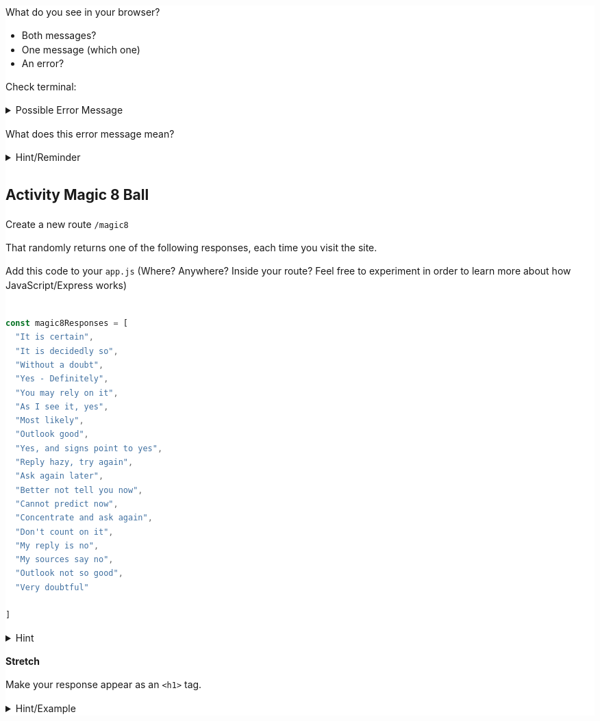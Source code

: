 What do you see in your browser?
 - Both messages?
 - One message (which one)
 - An error?

Check terminal:


<details><summary>Possible Error Message</summary></details>

What does this error message mean?

<details><summary>Hint/Reminder</summary></details>

## Activity Magic 8 Ball

Create a new route `/magic8`

That randomly returns one of the following responses, each time you visit the site.

Add this code to your `app.js` (Where? Anywhere? Inside your route? Feel free to experiment in order to learn more about how JavaScript/Express works)

```js

const magic8Responses = [
  "It is certain",
  "It is decidedly so",
  "Without a doubt",
  "Yes - Definitely",
  "You may rely on it",
  "As I see it, yes",
  "Most likely",
  "Outlook good",
  "Yes, and signs point to yes",
  "Reply hazy, try again",
  "Ask again later",
  "Better not tell you now",
  "Cannot predict now",
  "Concentrate and ask again",
  "Don't count on it",
  "My reply is no",
  "My sources say no",
  "Outlook not so good",
  "Very doubtful"

]
```

<details><summary>Hint</summary></details>

**Stretch**

Make your response appear as an `<h1>` tag.

<details><summary>Hint/Example</summary></details>
